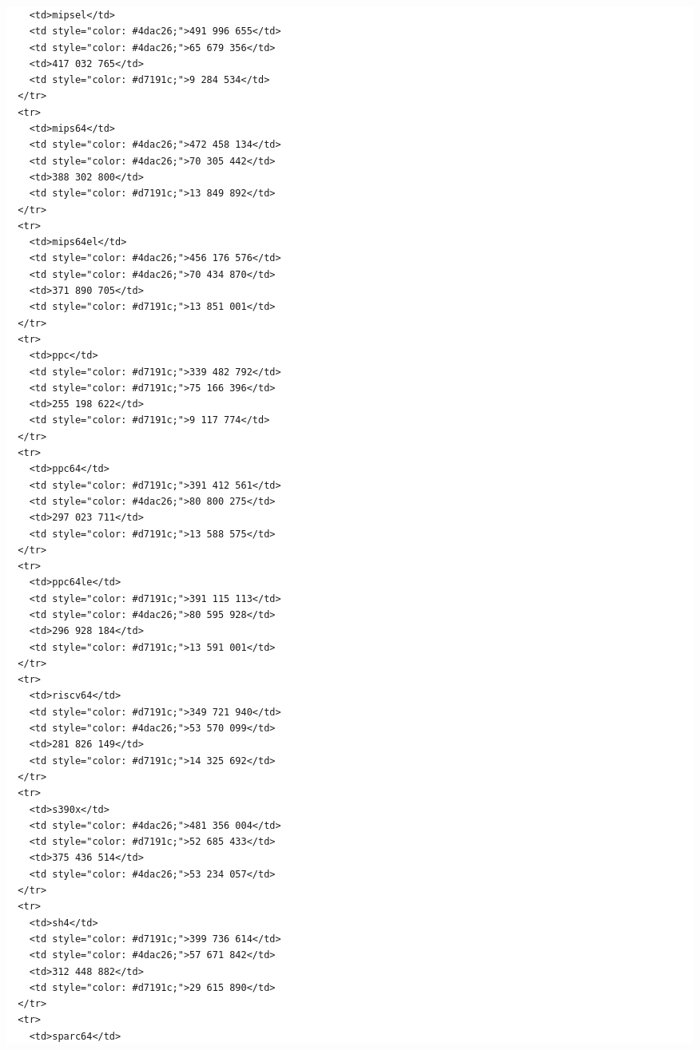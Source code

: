         <td>mipsel</td>
        <td style="color: #4dac26;">491 996 655</td>
        <td style="color: #4dac26;">65 679 356</td>
        <td>417 032 765</td>
        <td style="color: #d7191c;">9 284 534</td>
      </tr>
      <tr>
        <td>mips64</td>
        <td style="color: #4dac26;">472 458 134</td>
        <td style="color: #4dac26;">70 305 442</td>
        <td>388 302 800</td>
        <td style="color: #d7191c;">13 849 892</td>
      </tr>
      <tr>
        <td>mips64el</td>
        <td style="color: #4dac26;">456 176 576</td>
        <td style="color: #4dac26;">70 434 870</td>
        <td>371 890 705</td>
        <td style="color: #d7191c;">13 851 001</td>
      </tr>
      <tr>
        <td>ppc</td>
        <td style="color: #d7191c;">339 482 792</td>
        <td style="color: #d7191c;">75 166 396</td>
        <td>255 198 622</td>
        <td style="color: #d7191c;">9 117 774</td>
      </tr>
      <tr>
        <td>ppc64</td>
        <td style="color: #d7191c;">391 412 561</td>
        <td style="color: #4dac26;">80 800 275</td>
        <td>297 023 711</td>
        <td style="color: #d7191c;">13 588 575</td>
      </tr>
      <tr>
        <td>ppc64le</td>
        <td style="color: #d7191c;">391 115 113</td>
        <td style="color: #4dac26;">80 595 928</td>
        <td>296 928 184</td>
        <td style="color: #d7191c;">13 591 001</td>
      </tr>
      <tr>
        <td>riscv64</td>
        <td style="color: #d7191c;">349 721 940</td>
        <td style="color: #4dac26;">53 570 099</td>
        <td>281 826 149</td>
        <td style="color: #d7191c;">14 325 692</td>
      </tr>
      <tr>
        <td>s390x</td>
        <td style="color: #4dac26;">481 356 004</td>
        <td style="color: #d7191c;">52 685 433</td>
        <td>375 436 514</td>
        <td style="color: #4dac26;">53 234 057</td>
      </tr>
      <tr>
        <td>sh4</td>
        <td style="color: #d7191c;">399 736 614</td>
        <td style="color: #4dac26;">57 671 842</td>
        <td>312 448 882</td>
        <td style="color: #d7191c;">29 615 890</td>
      </tr>
      <tr>
        <td>sparc64</td>